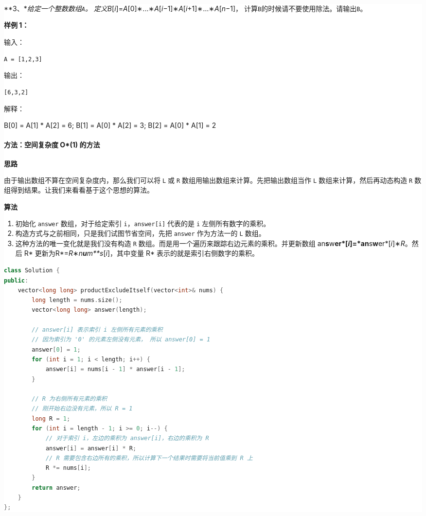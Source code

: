 **3、**给定一个整数数组`A`。
定义B*[*i*]=*A*[0]∗...∗*A*[*i*−1]∗*A*[*i*+1]∗...∗*A*[*n*−1]， 计算`B`的时候请不要使用除法。请输出`B`。

**样例 1：**

输入：

```
A = [1,2,3]
```

输出：

```
[6,3,2]
```

解释：

B[0] = A[1] * A[2] = 6; B[1] = A[0] * A[2] = 3; B[2] = A[0] * A[1] = 2

#### 方法：空间复杂度 O*(1) 的方法

**思路**

由于输出数组不算在空间复杂度内，那么我们可以将 `L` 或 `R` 数组用输出数组来计算。先把输出数组当作 `L` 数组来计算，然后再动态构造 `R` 数组得到结果。让我们来看看基于这个思想的算法。

**算法**

1. 初始化 `answer` 数组，对于给定索引 `i`，`answer[i]` 代表的是 `i` 左侧所有数字的乘积。
2. 构造方式与之前相同，只是我们试图节省空间，先把 `answer` 作为方法一的 `L` 数组。
3. 这种方法的唯一变化就是我们没有构造 `R` 数组。而是用一个遍历来跟踪右边元素的乘积。并更新数组 an**s**w**er*[*i*]=*an**s**w**er*[*i*]∗*R*。然后 R* 更新为R*=*R*∗*n**u**m**s*[*i*]，其中变量 R* 表示的就是索引右侧数字的乘积。

```c++
class Solution {
public:
    vector<long long> productExcludeItself(vector<int>& nums) {
        long length = nums.size();
        vector<long long> answer(length);

        // answer[i] 表示索引 i 左侧所有元素的乘积
        // 因为索引为 '0' 的元素左侧没有元素， 所以 answer[0] = 1
        answer[0] = 1;
        for (int i = 1; i < length; i++) {
            answer[i] = nums[i - 1] * answer[i - 1];
        }

        // R 为右侧所有元素的乘积
        // 刚开始右边没有元素，所以 R = 1
        long R = 1;
        for (int i = length - 1; i >= 0; i--) {
            // 对于索引 i，左边的乘积为 answer[i]，右边的乘积为 R
            answer[i] = answer[i] * R;
            // R 需要包含右边所有的乘积，所以计算下一个结果时需要将当前值乘到 R 上
            R *= nums[i];
        }
        return answer;
    }
};
```
